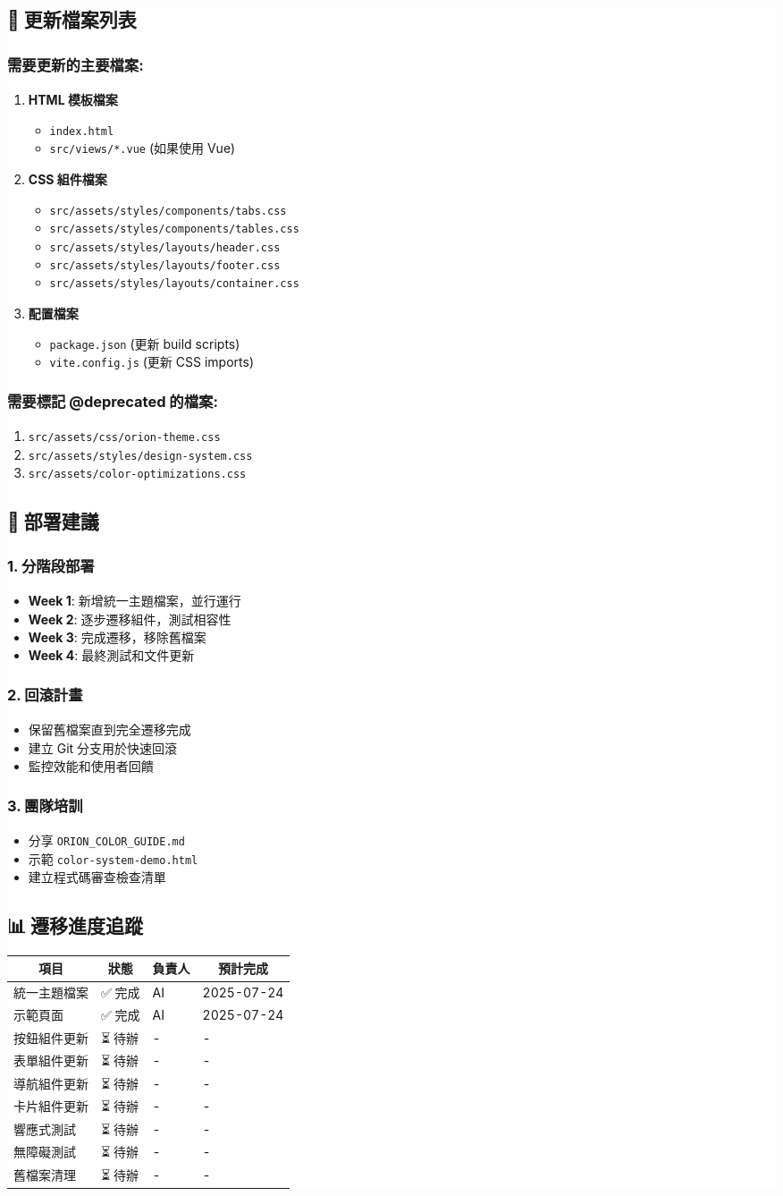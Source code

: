 ## 📝 更新檔案列表

### 需要更新的主要檔案:

1. **HTML 模板檔案**
   - `index.html`
   - `src/views/*.vue` (如果使用 Vue)

2. **CSS 組件檔案**
   - `src/assets/styles/components/tabs.css`
   - `src/assets/styles/components/tables.css`
   - `src/assets/styles/layouts/header.css`
   - `src/assets/styles/layouts/footer.css`
   - `src/assets/styles/layouts/container.css`

3. **配置檔案**
   - `package.json` (更新 build scripts)
   - `vite.config.js` (更新 CSS imports)

### 需要標記 @deprecated 的檔案:

1. `src/assets/css/orion-theme.css`
2. `src/assets/styles/design-system.css`
3. `src/assets/color-optimizations.css`

## 🚀 部署建議

### 1. 分階段部署
- **Week 1**: 新增統一主題檔案，並行運行
- **Week 2**: 逐步遷移組件，測試相容性
- **Week 3**: 完成遷移，移除舊檔案
- **Week 4**: 最終測試和文件更新

### 2. 回滾計畫
- 保留舊檔案直到完全遷移完成
- 建立 Git 分支用於快速回滾
- 監控效能和使用者回饋

### 3. 團隊培訓
- 分享 `ORION_COLOR_GUIDE.md`
- 示範 `color-system-demo.html`
- 建立程式碼審查檢查清單

## 📊 遷移進度追蹤

| 項目 | 狀態 | 負責人 | 預計完成 |
|------|------|--------|----------|
| 統一主題檔案 | ✅ 完成 | AI | 2025-07-24 |
| 示範頁面 | ✅ 完成 | AI | 2025-07-24 |
| 按鈕組件更新 | ⏳ 待辦 | - | - |
| 表單組件更新 | ⏳ 待辦 | - | - |
| 導航組件更新 | ⏳ 待辦 | - | - |
| 卡片組件更新 | ⏳ 待辦 | - | - |
| 響應式測試 | ⏳ 待辦 | - | - |
| 無障礙測試 | ⏳ 待辦 | - | - |
| 舊檔案清理 | ⏳ 待辦 | - | - |